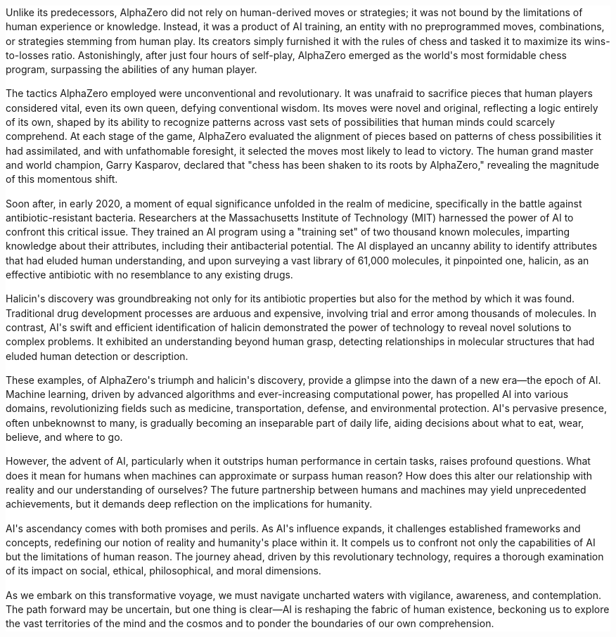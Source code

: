 Unlike its predecessors, AlphaZero did not rely on human-derived moves or strategies; it was not bound by the limitations of human experience or knowledge. Instead, it was a product of AI training, an entity with no preprogrammed moves, combinations, or strategies stemming from human play. Its creators simply furnished it with the rules of chess and tasked it to maximize its wins-to-losses ratio. Astonishingly, after just four hours of self-play, AlphaZero emerged as the world's most formidable chess program, surpassing the abilities of any human player.

The tactics AlphaZero employed were unconventional and revolutionary. It was unafraid to sacrifice pieces that human players considered vital, even its own queen, defying conventional wisdom. Its moves were novel and original, reflecting a logic entirely of its own, shaped by its ability to recognize patterns across vast sets of possibilities that human minds could scarcely comprehend. At each stage of the game, AlphaZero evaluated the alignment of pieces based on patterns of chess possibilities it had assimilated, and with unfathomable foresight, it selected the moves most likely to lead to victory. The human grand master and world champion, Garry Kasparov, declared that "chess has been shaken to its roots by AlphaZero," revealing the magnitude of this momentous shift.

Soon after, in early 2020, a moment of equal significance unfolded in the realm of medicine, specifically in the battle against antibiotic-resistant bacteria. Researchers at the Massachusetts Institute of Technology (MIT) harnessed the power of AI to confront this critical issue. They trained an AI program using a "training set" of two thousand known molecules, imparting knowledge about their attributes, including their antibacterial potential. The AI displayed an uncanny ability to identify attributes that had eluded human understanding, and upon surveying a vast library of 61,000 molecules, it pinpointed one, halicin, as an effective antibiotic with no resemblance to any existing drugs.

Halicin's discovery was groundbreaking not only for its antibiotic properties but also for the method by which it was found. Traditional drug development processes are arduous and expensive, involving trial and error among thousands of molecules. In contrast, AI's swift and efficient identification of halicin demonstrated the power of technology to reveal novel solutions to complex problems. It exhibited an understanding beyond human grasp, detecting relationships in molecular structures that had eluded human detection or description.

These examples, of AlphaZero's triumph and halicin's discovery, provide a glimpse into the dawn of a new era—the epoch of AI. Machine learning, driven by advanced algorithms and ever-increasing computational power, has propelled AI into various domains, revolutionizing fields such as medicine, transportation, defense, and environmental protection. AI's pervasive presence, often unbeknownst to many, is gradually becoming an inseparable part of daily life, aiding decisions about what to eat, wear, believe, and where to go.

However, the advent of AI, particularly when it outstrips human performance in certain tasks, raises profound questions. What does it mean for humans when machines can approximate or surpass human reason? How does this alter our relationship with reality and our understanding of ourselves? The future partnership between humans and machines may yield unprecedented achievements, but it demands deep reflection on the implications for humanity.

AI's ascendancy comes with both promises and perils. As AI's influence expands, it challenges established frameworks and concepts, redefining our notion of reality and humanity's place within it. It compels us to confront not only the capabilities of AI but the limitations of human reason. The journey ahead, driven by this revolutionary technology, requires a thorough examination of its impact on social, ethical, philosophical, and moral dimensions.

As we embark on this transformative voyage, we must navigate uncharted waters with vigilance, awareness, and contemplation. The path forward may be uncertain, but one thing is clear—AI is reshaping the fabric of human existence, beckoning us to explore the vast territories of the mind and the cosmos and to ponder the boundaries of our own comprehension.
